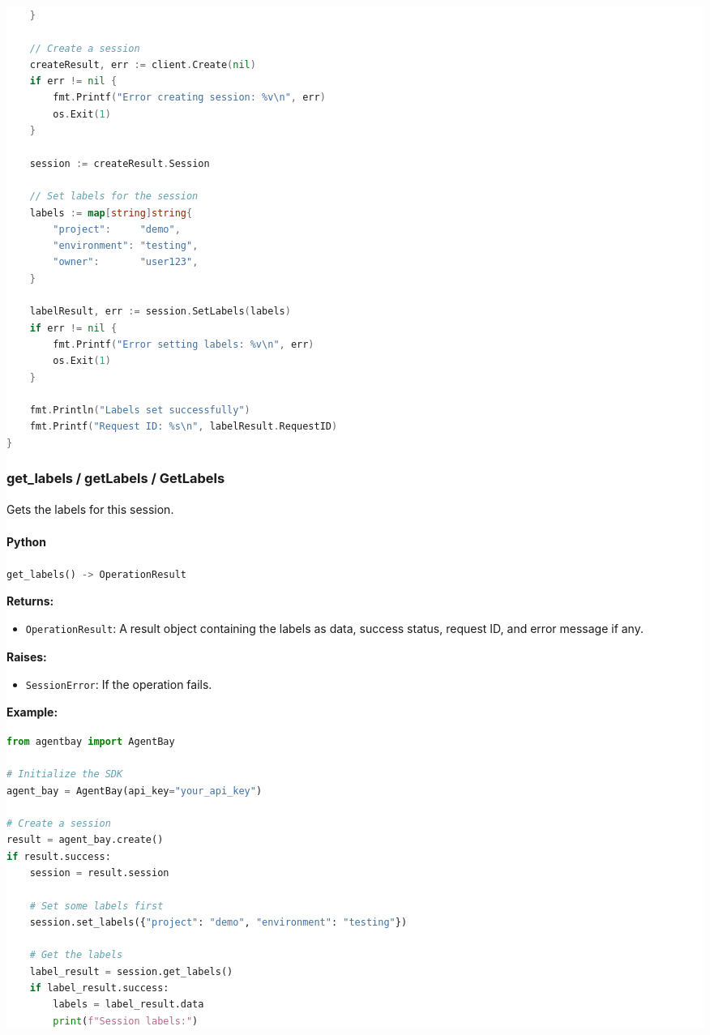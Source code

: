```go
	}

	// Create a session
	createResult, err := client.Create(nil)
	if err != nil {
		fmt.Printf("Error creating session: %v\n", err)
		os.Exit(1)
	}
	
	session := createResult.Session
	
	// Set labels for the session
	labels := map[string]string{
		"project":     "demo",
		"environment": "testing",
		"owner":       "user123",
	}
	
	labelResult, err := session.SetLabels(labels)
	if err != nil {
		fmt.Printf("Error setting labels: %v\n", err)
		os.Exit(1)
	}
	
	fmt.Println("Labels set successfully")
	fmt.Printf("Request ID: %s\n", labelResult.RequestID)
}
```

### get_labels / getLabels / GetLabels

Gets the labels for this session.

#### Python

```python
get_labels() -> OperationResult
```

**Returns:**
- `OperationResult`: A result object containing the labels as data, success status, request ID, and error message if any.

**Raises:**
- `SessionError`: If the operation fails.

**Example:**
```python
from agentbay import AgentBay

# Initialize the SDK
agent_bay = AgentBay(api_key="your_api_key")

# Create a session
result = agent_bay.create()
if result.success:
    session = result.session
    
    # Set some labels first
    session.set_labels({"project": "demo", "environment": "testing"})
    
    # Get the labels
    label_result = session.get_labels()
    if label_result.success:
        labels = label_result.data
        print(f"Session labels:")
```